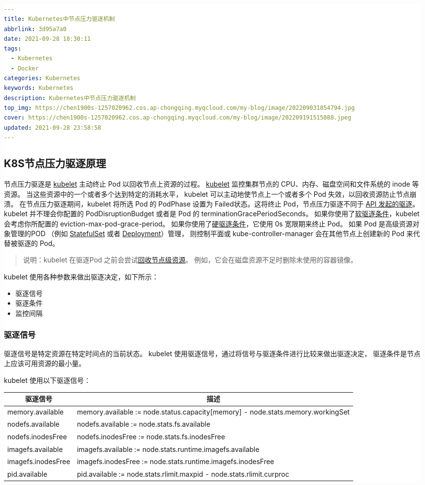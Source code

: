 ```yaml
---
title: Kubernetes中节点压力驱逐机制
abbrlink: 3d95a7a0
date: 2021-09-28 18:30:11
tags:
  - Kubernetes
  - Docker
categories: Kubernetes
keywords: Kubernetes
description: Kubernetes中节点压力驱逐机制
top_img: https://chen1900s-1257020962.cos.ap-chongqing.myqcloud.com/my-blog/image/202209031854794.jpg
cover: https://chen1900s-1257020962.cos.ap-chongqing.myqcloud.com/my-blog/image/202209191515088.jpeg
updated: 2021-09-28 23:58:58
---
```


## K8S节点压力驱逐原理

节点压力驱逐是 [kubelet](https://kubernetes.io/docs/reference/generated/kubelet) 主动终止 Pod 以回收节点上资源的过程。
[kubelet](https://kubernetes.io/docs/reference/generated/kubelet) 监控集群节点的 CPU、内存、磁盘空间和文件系统的 inode 等资源。 当这些资源中的一个或者多个达到特定的消耗水平， kubelet 可以主动地使节点上一个或者多个 Pod 失效，以回收资源防止节点崩溃。
在节点压力驱逐期间，kubelet 将所选 Pod 的 PodPhase 设置为 Failed状态。这将终止 Pod，节点压力驱逐不同于 [API 发起的驱逐](https://kubernetes.io/zh-cn/docs/concepts/scheduling-eviction/api-eviction/)。
kubelet 并不理会你配置的 PodDisruptionBudget 或者是 Pod 的 terminationGracePeriodSeconds。 如果你使用了[软驱逐条件](https://kubernetes.io/zh-cn/docs/concepts/scheduling-eviction/node-pressure-eviction/#soft-eviction-thresholds)，kubelet 会考虑你所配置的 eviction-max-pod-grace-period。 如果你使用了[硬驱逐条件](https://kubernetes.io/zh-cn/docs/concepts/scheduling-eviction/node-pressure-eviction/#hard-eviction-thresholds)，它使用 0s 宽限期来终止 Pod。
如果 Pod 是高级资源对象管理的POD （例如 [StatefulSet](https://kubernetes.io/zh-cn/docs/concepts/workloads/controllers/statefulset/) 或者 [Deployment](https://kubernetes.io/zh-cn/docs/concepts/workloads/controllers/deployment/)）管理， 则控制平面或 kube-controller-manager 会在其他节点上创建新的 Pod 来代替被驱逐的 Pod。

> 说明：kubelet 在驱逐Pod 之前会尝试[回收节点级资源](https://kubernetes.io/zh-cn/docs/concepts/scheduling-eviction/node-pressure-eviction/#reclaim-node-resources)。 例如，它会在磁盘资源不足时删除未使用的容器镜像。

kubelet 使用各种参数来做出驱逐决定，如下所示：

- 驱逐信号
- 驱逐条件
- 监控间隔

### 驱逐信号

驱逐信号是特定资源在特定时间点的当前状态。 kubelet 使用驱逐信号，通过将信号与驱逐条件进行比较来做出驱逐决定， 驱逐条件是节点上应该可用资源的最小量。

kubelet 使用以下驱逐信号：

| 驱逐信号           | 描述                                                         |
| ------------------ | ------------------------------------------------------------ |
| memory.available   | memory.available := node.status.capacity[memory] - node.stats.memory.workingSet |
| nodefs.available   | nodefs.available := node.stats.fs.available                  |
| nodefs.inodesFree  | nodefs.inodesFree := node.stats.fs.inodesFree                |
| imagefs.available  | imagefs.available := node.stats.runtime.imagefs.available    |
| imagefs.inodesFree | imagefs.inodesFree := node.stats.runtime.imagefs.inodesFree  |
| pid.available      | pid.available := node.stats.rlimit.maxpid - node.stats.rlimit.curproc |
